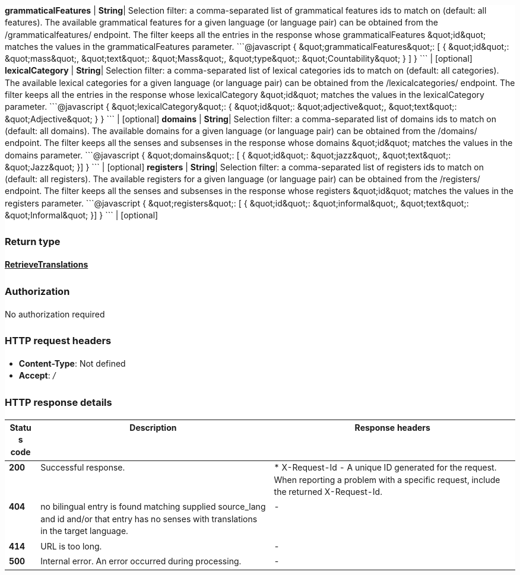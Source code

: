  **grammaticalFeatures** | **String**| Selection filter: a comma-separated list of grammatical features ids to match on (default: all features). The available grammatical features for a given language (or language pair) can be obtained from the /grammaticalfeatures/ endpoint.  The filter keeps all the entries in the response whose grammaticalFeatures \&quot;id\&quot; matches the values in the grammaticalFeatures parameter. &#x60;&#x60;&#x60;@javascript {   \&quot;grammaticalFeatures\&quot;: [                           {                               \&quot;id\&quot;: \&quot;mass\&quot;,                               \&quot;text\&quot;: \&quot;Mass\&quot;,                               \&quot;type\&quot;: \&quot;Countability\&quot;                           }                       ] } &#x60;&#x60;&#x60;  | [optional]
 **lexicalCategory** | **String**| Selection filter: a comma-separated list of lexical categories ids to match on (default: all categories). The available lexical categories for a given language (or language pair) can be obtained from the /lexicalcategories/ endpoint.  The filter keeps all the entries in the response whose lexicalCategory \&quot;id\&quot; matches the values in the lexicalCategory parameter. &#x60;&#x60;&#x60;@javascript {   \&quot;lexicalCategory\&quot;: {                   \&quot;id\&quot;: \&quot;adjective\&quot;,                   \&quot;text\&quot;: \&quot;Adjective\&quot;               } } &#x60;&#x60;&#x60;  | [optional]
 **domains** | **String**| Selection filter: a comma-separated list of domains ids to match on (default: all domains). The available domains for a given language (or language pair) can be obtained from the /domains/ endpoint.  The filter keeps all the senses and subsenses in the response whose domains \&quot;id\&quot; matches the values in the domains parameter.  &#x60;&#x60;&#x60;@javascript {   \&quot;domains\&quot;: [     {       \&quot;id\&quot;: \&quot;jazz\&quot;,       \&quot;text\&quot;: \&quot;Jazz\&quot;      }] } &#x60;&#x60;&#x60;  | [optional]
 **registers** | **String**| Selection filter: a comma-separated list of registers ids to match on (default: all registers). The available registers for a given language (or language pair) can be obtained from the /registers/ endpoint.  The filter keeps all the senses and subsenses in the response whose registers \&quot;id\&quot; matches the values in the registers parameter.  &#x60;&#x60;&#x60;@javascript {   \&quot;registers\&quot;: [     {       \&quot;id\&quot;: \&quot;informal\&quot;,       \&quot;text\&quot;: \&quot;Informal\&quot;      }] } &#x60;&#x60;&#x60;  | [optional]

### Return type

[**RetrieveTranslations**](RetrieveTranslations.md)

### Authorization

No authorization required

### HTTP request headers

 - **Content-Type**: Not defined
 - **Accept**: */*

### HTTP response details
| Status code | Description | Response headers |
|-------------|-------------|------------------|
**200** | Successful response. |  * X-Request-Id - A unique ID generated for the request. When reporting a problem with a specific request, include the returned X-Request-Id.  <br>  |
**404** | no bilingual entry is found matching supplied source_lang and id and/or that entry has no senses with translations in the target language.  |  -  |
**414** | URL is too long. |  -  |
**500** | Internal error. An error occurred during processing. |  -  |

